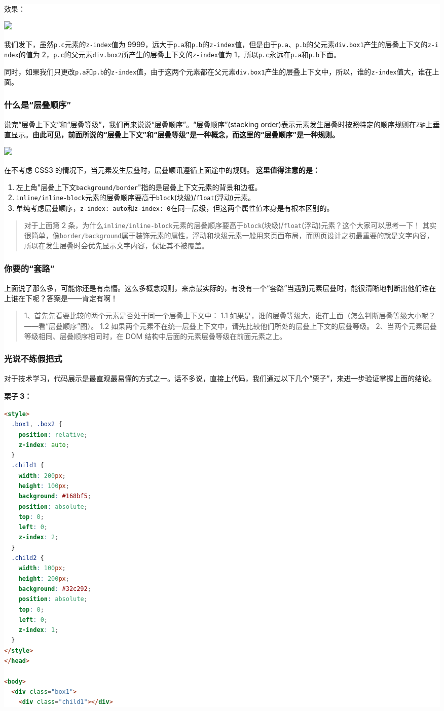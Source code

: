 效果：

![](https://p1-jj.byteimg.com/tos-cn-i-t2oaga2asx/gold-user-assets/2018/8/30/165890ecb78125b2~tplv-t2oaga2asx-zoom-in-crop-mark:1956:0:0:0.image)

我们发下，虽然`p.c`元素的`z-index`值为 9999，远大于`p.a`和`p.b`的`z-index`值，但是由于`p.a`、`p.b`的父元素`div.box1`产生的层叠上下文的`z-index`的值为 2，`p.c`的父元素`div.box2`所产生的层叠上下文的`z-index`值为 1，所以`p.c`永远在`p.a`和`p.b`下面。

同时，如果我们只更改`p.a`和`p.b`的`z-index`值，由于这两个元素都在父元素`div.box1`产生的层叠上下文中，所以，谁的`z-index`值大，谁在上面。

### 什么是“层叠顺序”

说完“层叠上下文”和“层叠等级”，我们再来说说“层叠顺序”。“层叠顺序”(stacking order)表示元素发生层叠时按照特定的顺序规则在`Z轴`上垂直显示。**由此可见，前面所说的“层叠上下文”和“层叠等级”是一种概念，而这里的“层叠顺序”是一种规则。**

![](https://p1-jj.byteimg.com/tos-cn-i-t2oaga2asx/gold-user-assets/2018/8/30/1658910c5cb364b6~tplv-t2oaga2asx-zoom-in-crop-mark:1956:0:0:0.image)

在不考虑 CSS3 的情况下，当元素发生层叠时，层叠顺讯遵循上面途中的规则。 **这里值得注意的是：**

1.  左上角"层叠上下文`background/border`"指的是层叠上下文元素的背景和边框。
2.  `inline/inline-block`元素的层叠顺序要高于`block`(块级)/`float`(浮动)元素。
3.  单纯考虑层叠顺序，`z-index: auto`和`z-index: 0`在同一层级，但这两个属性值本身是有根本区别的。

> 对于上面第 2 条，为什么`inline/inline-block`元素的层叠顺序要高于`block`(块级)/`float`(浮动)元素？这个大家可以思考一下！ 其实很简单，像`border/background`属于装饰元素的属性，浮动和块级元素一般用来页面布局，而网页设计之初最重要的就是文字内容，所以在发生层叠时会优先显示文字内容，保证其不被覆盖。

### 你要的“套路”

上面说了那么多，可能你还是有点懵。这么多概念规则，来点最实际的，有没有一个“套路”当遇到元素层叠时，能很清晰地判断出他们谁在上谁在下呢？答案是——肯定有啊！

> 1、首先先看要比较的两个元素是否处于同一个层叠上下文中： 1.1 如果是，谁的层叠等级大，谁在上面（怎么判断层叠等级大小呢？——看“层叠顺序”图）。 1.2 如果两个元素不在统一层叠上下文中，请先比较他们所处的层叠上下文的层叠等级。 2、当两个元素层叠等级相同、层叠顺序相同时，在 DOM 结构中后面的元素层叠等级在前面元素之上。

### 光说不练假把式

对于技术学习，代码展示是最直观最易懂的方式之一。话不多说，直接上代码，我们通过以下几个“栗子”，来进一步验证掌握上面的结论。

**栗子 3：**

```html
<style>
  .box1, .box2 {
    position: relative;
    z-index: auto;
  }
  .child1 {
    width: 200px;
    height: 100px;
    background: #168bf5;
    position: absolute;
    top: 0;
    left: 0;
    z-index: 2;
  }
  .child2 {
    width: 100px;
    height: 200px;
    background: #32c292;
    position: absolute;
    top: 0;
    left: 0;
    z-index: 1;
  }
</style>
</head>

<body>
  <div class="box1">
    <div class="child1"></div>
```